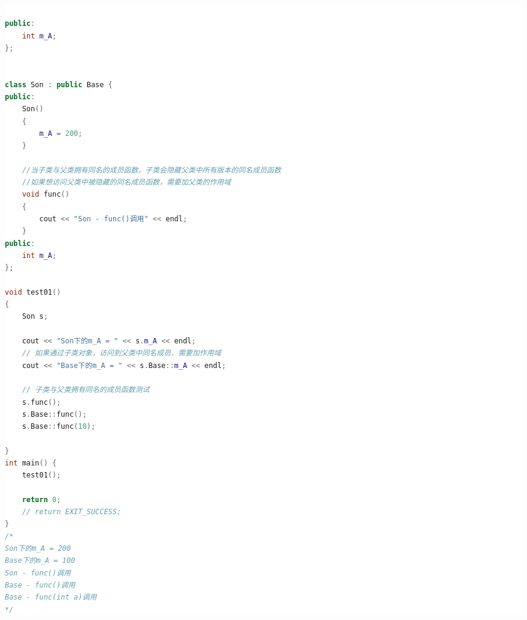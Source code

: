 ```C++

public:
    int m_A;
};


class Son : public Base {
public:
    Son()
    {
        m_A = 200;
    }

    //当子类与父类拥有同名的成员函数，子类会隐藏父类中所有版本的同名成员函数
    //如果想访问父类中被隐藏的同名成员函数，需要加父类的作用域
    void func()
    {
        cout << "Son - func()调用" << endl;
    }
public:
    int m_A;
};

void test01()
{
    Son s;

    cout << "Son下的m_A = " << s.m_A << endl;
    // 如果通过子类对象，访问到父类中同名成员，需要加作用域
    cout << "Base下的m_A = " << s.Base::m_A << endl;
    
    // 子类与父类拥有同名的成员函数测试
    s.func();
    s.Base::func();
    s.Base::func(10);

}
int main() {
    test01();
    
    return 0;
    // return EXIT_SUCCESS;
}
/*
Son下的m_A = 200
Base下的m_A = 100
Son - func()调用
Base - func()调用
Base - func(int a)调用
*/
```
